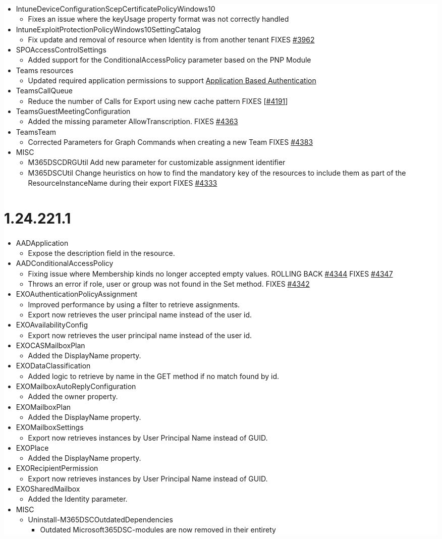 * IntuneDeviceConfigurationScepCertificatePolicyWindows10
  * Fixes an issue where the keyUsage property format was not correctly handled
* IntuneExploitProtectionPolicyWindows10SettingCatalog
  * Fix update and removal of resource when Identity is from another tenant
    FIXES [#3962](https://github.com/microsoft/Microsoft365DSC/issues/3962)
* SPOAccessControlSettings
  * Added support for the ConditionalAccessPolicy parameter based on the PNP Module
* Teams resources
  * Updated required application permissions to support [Application Based Authentication](https://learn.microsoft.com/en-us/microsoftteams/teams-powershell-application-authentication)
* TeamsCallQueue
  * Reduce the number of Calls for Export using new cache pattern
    FIXES [[#4191](https://github.com/microsoft/Microsoft365DSC/issues/4192)]
* TeamsGuestMeetingConfiguration
  * Added the missing parameter AllowTranscription.
    FIXES [#4363](https://github.com/microsoft/Microsoft365DSC/issues/4363)
* TeamsTeam
  * Corrected Parameters for Graph Commands when creating a new Team
    FIXES [#4383](https://github.com/microsoft/Microsoft365DSC/issues/4383)
* MISC
  * M365DSCDRGUtil
    Add new parameter for customizable assignment identifier
  * M365DSCUtil
    Change heuristics on how to find the mandatory key of the resources to
    include them as part of the ResourceInstanceName during their export
    FIXES [#4333](https://github.com/microsoft/Microsoft365DSC/issues/4333)

# 1.24.221.1

* AADApplication
  * Expose the description field in the resource.
* AADConditionalAccessPolicy
  * Fixing issue where Membership kinds no longer accepted empty values.
    ROLLING BACK [#4344](https://github.com/microsoft/Microsoft365DSC/issues/4344)
    FIXES [#4347](https://github.com/microsoft/Microsoft365DSC/issues/4347)
  * Throws an error if role, user or group was not found in the Set method.
    FIXES [#4342](https://github.com/microsoft/Microsoft365DSC/issues/4342)
* EXOAuthenticationPolicyAssignment
  * Improved performance by using a filter to retrieve assignments.
  * Export now retrieves the user principal name instead of the user id.
* EXOAvailabilityConfig
  * Export now retrieves the user principal name instead of the user id.
* EXOCASMailboxPlan
  * Added the DisplayName property.
* EXODataClassification
  * Added logic to retrieve by name in the GET method if no match found by id.
* EXOMailboxAutoReplyConfiguration
  * Added the owner property.
* EXOMailboxPlan
  * Added the DisplayName property.
* EXOMailboxSettings
  * Export now retrieves instances by User Principal Name instead of GUID.
* EXOPlace
  * Added the DisplayName property.
* EXORecipientPermission
  * Export now retrieves instances by User Principal Name instead of GUID.
* EXOSharedMailbox
  * Added the Identity parameter.
* MISC
  * Uninstall-M365DSCOutdatedDependencies
    * Outdated Microsoft365DSC-modules are now removed in their entirety

